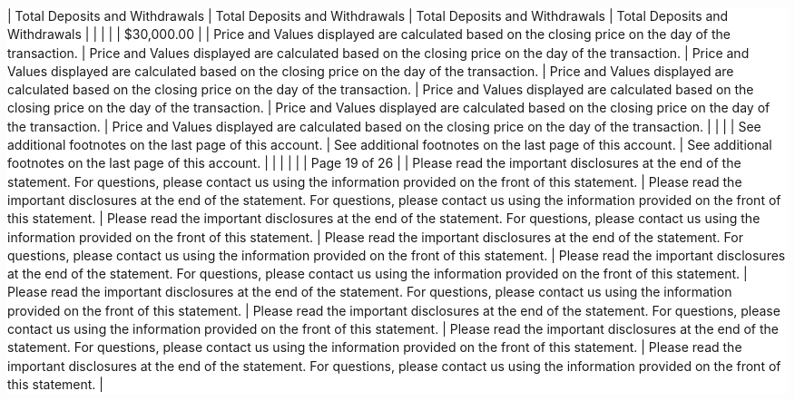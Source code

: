 | Total Deposits and Withdrawals                                                                                                                                     | Total Deposits and Withdrawals                                                                                                                                     | Total Deposits and Withdrawals                                                                                                                                     | Total Deposits and Withdrawals                                                                                                                                     |                                                                                                                                                                    |                                                                                                                                                                    |                                                                                                                                                                    |                                                                                                                                                                    | $30,000.00                                                                                                                                                         |
| Price and Values displayed are calculated based on the closing price on the day of the transaction.                                                                | Price and Values displayed are calculated based on the closing price on the day of the transaction.                                                                | Price and Values displayed are calculated based on the closing price on the day of the transaction.                                                                | Price and Values displayed are calculated based on the closing price on the day of the transaction.                                                                | Price and Values displayed are calculated based on the closing price on the day of the transaction.                                                                | Price and Values displayed are calculated based on the closing price on the day of the transaction.                                                                | Price and Values displayed are calculated based on the closing price on the day of the transaction.                                                                |                                                                                                                                                                    |                                                                                                                                                                    |
| See additional footnotes on the last page of this account.                                                                                                         | See additional footnotes on the last page of this account.                                                                                                         | See additional footnotes on the last page of this account.                                                                                                         |                                                                                                                                                                    |                                                                                                                                                                    |                                                                                                                                                                    |                                                                                                                                                                    |                                                                                                                                                                    | Page  19 of 26                                                                                                                                                     |
| Please read the important disclosures at the end of the statement. For questions, please contact us using the information provided on the front of this statement. | Please read the important disclosures at the end of the statement. For questions, please contact us using the information provided on the front of this statement. | Please read the important disclosures at the end of the statement. For questions, please contact us using the information provided on the front of this statement. | Please read the important disclosures at the end of the statement. For questions, please contact us using the information provided on the front of this statement. | Please read the important disclosures at the end of the statement. For questions, please contact us using the information provided on the front of this statement. | Please read the important disclosures at the end of the statement. For questions, please contact us using the information provided on the front of this statement. | Please read the important disclosures at the end of the statement. For questions, please contact us using the information provided on the front of this statement. | Please read the important disclosures at the end of the statement. For questions, please contact us using the information provided on the front of this statement. | Please read the important disclosures at the end of the statement. For questions, please contact us using the information provided on the front of this statement. |
